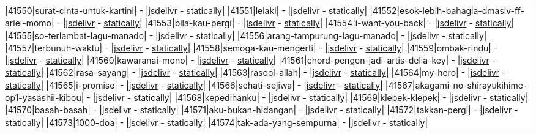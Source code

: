 |41550|surat-cinta-untuk-kartini| - |[jsdelivr](https://cdn.jsdelivr.net/gh/dbchord/c8-3-6/40001-45000/41501-42000/surat-cinta-untuk-kartini.png) - [statically](https://cdn.statically.io/gh/dbchord/c8-3-6/i/40001-45000/41501-42000/surat-cinta-untuk-kartini.png)|
|41551|lelaki| - |[jsdelivr](https://cdn.jsdelivr.net/gh/dbchord/c8-3-6/40001-45000/41501-42000/lelaki.png) - [statically](https://cdn.statically.io/gh/dbchord/c8-3-6/i/40001-45000/41501-42000/lelaki.png)|
|41552|esok-lebih-bahagia-dmasiv-ff-ariel-momo| - |[jsdelivr](https://cdn.jsdelivr.net/gh/dbchord/c8-3-6/40001-45000/41501-42000/esok-lebih-bahagia-dmasiv-ff-ariel-momo.png) - [statically](https://cdn.statically.io/gh/dbchord/c8-3-6/i/40001-45000/41501-42000/esok-lebih-bahagia-dmasiv-ff-ariel-momo.png)|
|41553|bila-kau-pergi| - |[jsdelivr](https://cdn.jsdelivr.net/gh/dbchord/c8-3-6/40001-45000/41501-42000/bila-kau-pergi.png) - [statically](https://cdn.statically.io/gh/dbchord/c8-3-6/i/40001-45000/41501-42000/bila-kau-pergi.png)|
|41554|i-want-you-back| - |[jsdelivr](https://cdn.jsdelivr.net/gh/dbchord/c8-3-6/40001-45000/41501-42000/i-want-you-back.png) - [statically](https://cdn.statically.io/gh/dbchord/c8-3-6/i/40001-45000/41501-42000/i-want-you-back.png)|
|41555|so-terlambat-lagu-manado| - |[jsdelivr](https://cdn.jsdelivr.net/gh/dbchord/c8-3-6/40001-45000/41501-42000/so-terlambat-lagu-manado.png) - [statically](https://cdn.statically.io/gh/dbchord/c8-3-6/i/40001-45000/41501-42000/so-terlambat-lagu-manado.png)|
|41556|arang-tampurung-lagu-manado| - |[jsdelivr](https://cdn.jsdelivr.net/gh/dbchord/c8-3-6/40001-45000/41501-42000/arang-tampurung-lagu-manado.png) - [statically](https://cdn.statically.io/gh/dbchord/c8-3-6/i/40001-45000/41501-42000/arang-tampurung-lagu-manado.png)|
|41557|terbunuh-waktu| - |[jsdelivr](https://cdn.jsdelivr.net/gh/dbchord/c8-3-6/40001-45000/41501-42000/terbunuh-waktu.png) - [statically](https://cdn.statically.io/gh/dbchord/c8-3-6/i/40001-45000/41501-42000/terbunuh-waktu.png)|
|41558|semoga-kau-mengerti| - |[jsdelivr](https://cdn.jsdelivr.net/gh/dbchord/c8-3-6/40001-45000/41501-42000/semoga-kau-mengerti.png) - [statically](https://cdn.statically.io/gh/dbchord/c8-3-6/i/40001-45000/41501-42000/semoga-kau-mengerti.png)|
|41559|ombak-rindu| - |[jsdelivr](https://cdn.jsdelivr.net/gh/dbchord/c8-3-6/40001-45000/41501-42000/ombak-rindu.png) - [statically](https://cdn.statically.io/gh/dbchord/c8-3-6/i/40001-45000/41501-42000/ombak-rindu.png)|
|41560|kawaranai-mono| - |[jsdelivr](https://cdn.jsdelivr.net/gh/dbchord/c8-3-6/40001-45000/41501-42000/kawaranai-mono.png) - [statically](https://cdn.statically.io/gh/dbchord/c8-3-6/i/40001-45000/41501-42000/kawaranai-mono.png)|
|41561|chord-pengen-jadi-artis-delia-key| - |[jsdelivr](https://cdn.jsdelivr.net/gh/dbchord/c8-3-6/40001-45000/41501-42000/chord-pengen-jadi-artis-delia-key.png) - [statically](https://cdn.statically.io/gh/dbchord/c8-3-6/i/40001-45000/41501-42000/chord-pengen-jadi-artis-delia-key.png)|
|41562|rasa-sayang| - |[jsdelivr](https://cdn.jsdelivr.net/gh/dbchord/c8-3-6/40001-45000/41501-42000/rasa-sayang.png) - [statically](https://cdn.statically.io/gh/dbchord/c8-3-6/i/40001-45000/41501-42000/rasa-sayang.png)|
|41563|rasool-allah| - |[jsdelivr](https://cdn.jsdelivr.net/gh/dbchord/c8-3-6/40001-45000/41501-42000/rasool-allah.png) - [statically](https://cdn.statically.io/gh/dbchord/c8-3-6/i/40001-45000/41501-42000/rasool-allah.png)|
|41564|my-hero| - |[jsdelivr](https://cdn.jsdelivr.net/gh/dbchord/c8-3-6/40001-45000/41501-42000/my-hero.png) - [statically](https://cdn.statically.io/gh/dbchord/c8-3-6/i/40001-45000/41501-42000/my-hero.png)|
|41565|i-promise| - |[jsdelivr](https://cdn.jsdelivr.net/gh/dbchord/c8-3-6/40001-45000/41501-42000/i-promise.png) - [statically](https://cdn.statically.io/gh/dbchord/c8-3-6/i/40001-45000/41501-42000/i-promise.png)|
|41566|sehati-sejiwa| - |[jsdelivr](https://cdn.jsdelivr.net/gh/dbchord/c8-3-6/40001-45000/41501-42000/sehati-sejiwa.png) - [statically](https://cdn.statically.io/gh/dbchord/c8-3-6/i/40001-45000/41501-42000/sehati-sejiwa.png)|
|41567|akagami-no-shirayukihime-op1-yasashii-kibou| - |[jsdelivr](https://cdn.jsdelivr.net/gh/dbchord/c8-3-6/40001-45000/41501-42000/akagami-no-shirayukihime-op1-yasashii-kibou.png) - [statically](https://cdn.statically.io/gh/dbchord/c8-3-6/i/40001-45000/41501-42000/akagami-no-shirayukihime-op1-yasashii-kibou.png)|
|41568|kepedihanku| - |[jsdelivr](https://cdn.jsdelivr.net/gh/dbchord/c8-3-6/40001-45000/41501-42000/kepedihanku.png) - [statically](https://cdn.statically.io/gh/dbchord/c8-3-6/i/40001-45000/41501-42000/kepedihanku.png)|
|41569|klepek-klepek| - |[jsdelivr](https://cdn.jsdelivr.net/gh/dbchord/c8-3-6/40001-45000/41501-42000/klepek-klepek.png) - [statically](https://cdn.statically.io/gh/dbchord/c8-3-6/i/40001-45000/41501-42000/klepek-klepek.png)|
|41570|basah-basah| - |[jsdelivr](https://cdn.jsdelivr.net/gh/dbchord/c8-3-6/40001-45000/41501-42000/basah-basah.png) - [statically](https://cdn.statically.io/gh/dbchord/c8-3-6/i/40001-45000/41501-42000/basah-basah.png)|
|41571|aku-bukan-hidangan| - |[jsdelivr](https://cdn.jsdelivr.net/gh/dbchord/c8-3-6/40001-45000/41501-42000/aku-bukan-hidangan.png) - [statically](https://cdn.statically.io/gh/dbchord/c8-3-6/i/40001-45000/41501-42000/aku-bukan-hidangan.png)|
|41572|takkan-pergi| - |[jsdelivr](https://cdn.jsdelivr.net/gh/dbchord/c8-3-6/40001-45000/41501-42000/takkan-pergi.png) - [statically](https://cdn.statically.io/gh/dbchord/c8-3-6/i/40001-45000/41501-42000/takkan-pergi.png)|
|41573|1000-doa| - |[jsdelivr](https://cdn.jsdelivr.net/gh/dbchord/c8-3-6/40001-45000/41501-42000/1000-doa.png) - [statically](https://cdn.statically.io/gh/dbchord/c8-3-6/i/40001-45000/41501-42000/1000-doa.png)|
|41574|tak-ada-yang-sempurna| - |[jsdelivr](https://cdn.jsdelivr.net/gh/dbchord/c8-3-6/40001-45000/41501-42000/tak-ada-yang-sempurna.png) - [statically](https://cdn.statically.io/gh/dbchord/c8-3-6/i/40001-45000/41501-42000/tak-ada-yang-sempurna.png)|
